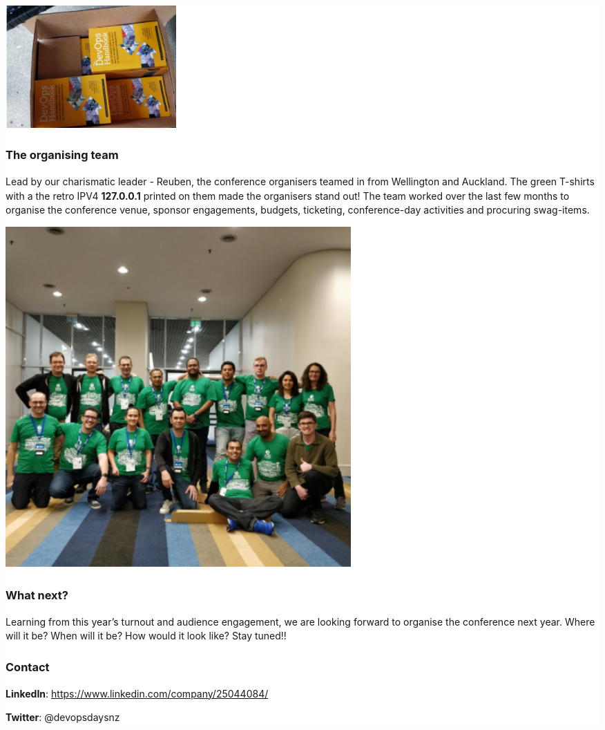 <img src="2017-Auckland/DevOpsDay7.png" width="250">


### The organising team
Lead by our charismatic leader - Reuben, the conference organisers teamed in from Wellington and Auckland. The green T-shirts with a the retro IPV4 **127.0.0.1** printed on them made the organisers stand out!
The team worked over the last few months to organise the conference venue, sponsor engagements, budgets, ticketing, conference-day activities and procuring swag-items.

<img src="2017-Auckland/DevOpsDay8.png" width="500">

### What next?
Learning from this year’s turnout and audience engagement, we are looking forward to organise the conference next year. Where will it be? When will it be? How would it look like? Stay tuned!!

### Contact
**LinkedIn**: https://www.linkedin.com/company/25044084/

**Twitter**: @devopsdaysnz
